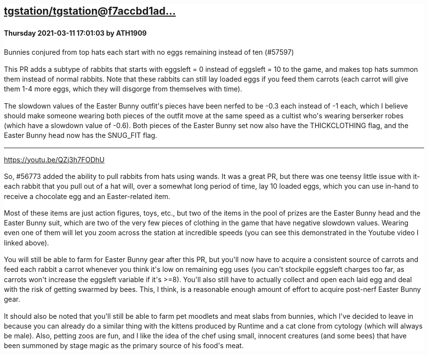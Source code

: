 ## [tgstation/tgstation](https://github.com/tgstation/tgstation)@[f7accbd1ad...](https://github.com/tgstation/tgstation/commit/f7accbd1ade3e42936fe8cc446707c7492c301d0)
#### Thursday 2021-03-11 17:01:03 by ATH1909

Bunnies conjured from top hats each start with no eggs remaining instead of ten (#57597)

This PR adds a subtype of rabbits that starts with eggsleft = 0 instead
of eggsleft = 10 to the game, and makes top hats summon them instead of
normal rabbits. Note that these rabbits can still lay loaded eggs if
you feed them carrots (each carrot will give them 1-4 more eggs, which
they will disgorge from themselves with time).

The slowdown values of the Easter Bunny outfit's pieces have been
nerfed to be -0.3 each instead of -1 each, which I believe should make
someone wearing both pieces of the outfit move at the same speed as a
cultist who's wearing berserker robes (which have a slowdown value of
-0.6). Both pieces of the Easter Bunny set now also have the
THICKCLOTHING flag, and the Easter Bunny head now has the SNUG_FIT
flag.

---

https://youtu.be/QZj3h7FODhU

So, #56773 added the ability to pull rabbits from hats using wands. It
was a great PR, but there was one teensy little issue with it- each
rabbit that you pull out of a hat will, over a somewhat long period of
time, lay 10 loaded eggs, which you can use in-hand to receive a
chocolate egg and an Easter-related item.

Most of these items are just action figures, toys, etc., but two of the
items in the pool of prizes are the Easter Bunny head and the Easter
Bunny suit, which are two of the very few pieces of clothing in the
game that have negative slowdown values. Wearing even one of them will
let you zoom across the station at incredible speeds (you can see this
demonstrated in the Youtube video I linked above).

You will still be able to farm for Easter Bunny gear after this PR, but
you'll now have to acquire a consistent source of carrots and feed each
rabbit a carrot whenever you think it's low on remaining egg uses (you
can't stockpile eggsleft charges too far, as carrots won't increase the
eggsleft variable if it's >=8). You'll also still have to actually
collect and open each laid egg and deal with the risk of getting
swarmed by bees. This, I think, is a reasonable enough amount of effort
to acquire post-nerf Easter Bunny gear.

It should also be noted that you'll still be able to farm pet moodlets
and meat slabs from bunnies, which I've decided to leave in because you
can already do a similar thing with the kittens produced by Runtime and
a cat clone from cytology (which will always be male). Also, petting
zoos are fun, and I like the idea of the chef using small, innocent
creatures (and some bees) that have been summoned by stage magic as the
primary source of his food's meat.
